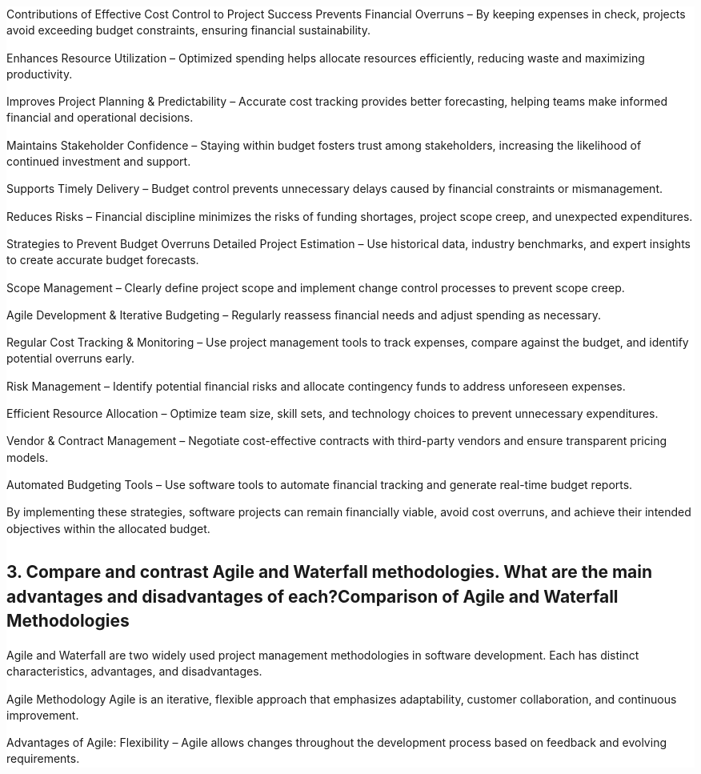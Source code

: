 Contributions of Effective Cost Control to Project Success
Prevents Financial Overruns – By keeping expenses in check, projects avoid exceeding budget constraints, ensuring financial sustainability.

Enhances Resource Utilization – Optimized spending helps allocate resources efficiently, reducing waste and maximizing productivity.

Improves Project Planning & Predictability – Accurate cost tracking provides better forecasting, helping teams make informed financial and operational decisions.

Maintains Stakeholder Confidence – Staying within budget fosters trust among stakeholders, increasing the likelihood of continued investment and support.

Supports Timely Delivery – Budget control prevents unnecessary delays caused by financial constraints or mismanagement.

Reduces Risks – Financial discipline minimizes the risks of funding shortages, project scope creep, and unexpected expenditures.

Strategies to Prevent Budget Overruns
Detailed Project Estimation – Use historical data, industry benchmarks, and expert insights to create accurate budget forecasts.

Scope Management – Clearly define project scope and implement change control processes to prevent scope creep.

Agile Development & Iterative Budgeting – Regularly reassess financial needs and adjust spending as necessary.

Regular Cost Tracking & Monitoring – Use project management tools to track expenses, compare against the budget, and identify potential overruns early.

Risk Management – Identify potential financial risks and allocate contingency funds to address unforeseen expenses.

Efficient Resource Allocation – Optimize team size, skill sets, and technology choices to prevent unnecessary expenditures.

Vendor & Contract Management – Negotiate cost-effective contracts with third-party vendors and ensure transparent pricing models.

Automated Budgeting Tools – Use software tools to automate financial tracking and generate real-time budget reports.

By implementing these strategies, software projects can remain financially viable, avoid cost overruns, and achieve their intended objectives within the allocated budget.

## 3. Compare and contrast Agile and Waterfall methodologies. What are the main advantages and disadvantages of each?Comparison of Agile and Waterfall Methodologies
Agile and Waterfall are two widely used project management methodologies in software development. Each has distinct characteristics, advantages, and disadvantages.

Agile Methodology
Agile is an iterative, flexible approach that emphasizes adaptability, customer collaboration, and continuous improvement.

Advantages of Agile:
Flexibility – Agile allows changes throughout the development process based on feedback and evolving requirements.
